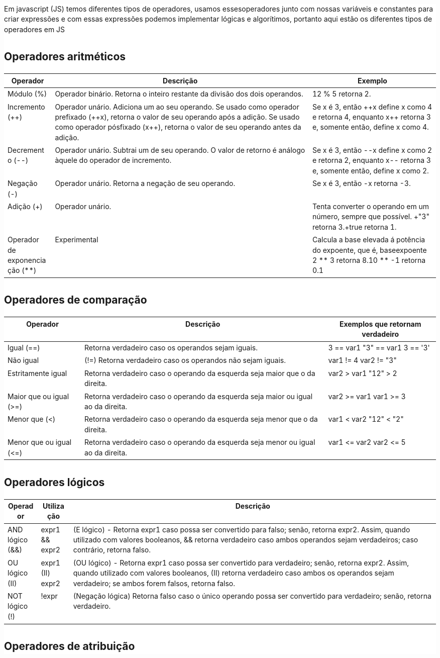 Em javascript (JS) temos diferentes tipos de operadores, usamos essesoperadores junto com nossas variáveis e constantes para criar expressões e com essas expressões podemos implementar lógicas e algorítimos, portanto aqui estão os diferentes tipos de operadores em JS


## Operadores aritméticos

Operador	|Descrição	|Exemplo
|---|---|---
Módulo (%)	|Operador binário. Retorna o inteiro restante da divisão dos dois operandos.|	12 % 5 retorna 2.
Incremento (++)	|Operador unário. Adiciona um ao seu operando. Se usado como operador prefixado (++x), retorna o valor de seu operando após a adição. Se usado como operador pósfixado (x++), retorna o valor de seu operando antes da adição.|	Se x é 3, então ++x define x como 4 e retorna 4, enquanto x++ retorna 3 e, somente então, define x como 4.
Decremento (--)	|Operador unário. Subtrai um de seu operando. O valor de retorno é análogo àquele do operador de incremento.	|Se x é 3, então --x define x como 2 e retorna 2, enquanto x-- retorna 3 e, somente então, define x como 2.
Negação (-)|	Operador unário. Retorna a negação de seu operando.	|Se x é 3, então -x retorna -3.
Adição (+)|	Operador unário. |Tenta converter o operando em um número, sempre que possível.	+"3" retorna 3.+true retorna 1.
Operador de exponenciação (**)| Experimental|	Calcula a base elevada á potência do expoente, que é, baseexpoente	2 ** 3 retorna 8.10 ** -1 retorna 0.1

## Operadores de comparação


Operador |	Descrição	| Exemplos que retornam verdadeiro
|----|----|----
Igual (==)	|Retorna verdadeiro caso os operandos sejam iguais.	|3 == var1 "3" == var1 3 == '3'
Não igual |(!=)	Retorna verdadeiro caso os operandos não sejam iguais.	|var1 != 4 var2 != "3"
Estritamente igual |Retorna verdadeiro caso o operando da esquerda seja maior que o da direita.	|var2 > var1 "12" > 2
Maior que ou igual (>=)	|Retorna verdadeiro caso o operando da esquerda seja maior ou igual ao da direita.|	var2 >= var1 var1 >= 3
Menor que (<)|	Retorna verdadeiro caso o operando da esquerda seja menor que o da direita.	|var1 < var2 "12" < "2"
Menor que ou igual (<=)	|Retorna verdadeiro caso o operando da esquerda seja menor ou igual ao da direita.	| var1 <= var2 var2 <= 5

## Operadores lógicos

Operador	|Utilização|	Descrição
|----|----|---|
AND lógico (&&)	|expr1 && expr2|	(E lógico) - Retorna expr1 caso possa ser convertido para falso; senão, retorna expr2. Assim, quando utilizado com valores booleanos, && retorna verdadeiro caso ambos operandos sejam verdadeiros; caso contrário, retorna falso.
OU lógico (II)|	expr1 (II) expr2 | (OU lógico) - Retorna expr1 caso possa ser convertido para verdadeiro; senão, retorna expr2. Assim, quando utilizado com valores booleanos, (II) retorna verdadeiro caso ambos os operandos sejam verdadeiro; se ambos forem falsos, retorna falso.
NOT lógico (!)	| !expr	| (Negação lógica) Retorna falso caso o único operando possa ser convertido para verdadeiro; senão, retorna verdadeiro.

## Operadores de atribuição
